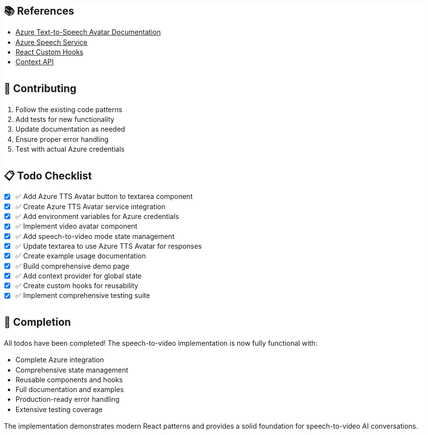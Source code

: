 ## 📚 References

- [Azure Text-to-Speech Avatar Documentation](https://learn.microsoft.com/en-us/azure/ai-services/speech-service/text-to-speech-avatar/real-time-synthesis-avatar)
- [Azure Speech Service](https://azure.microsoft.com/en-us/services/cognitive-services/speech-services/)
- [React Custom Hooks](https://reactjs.org/docs/hooks-custom.html)
- [Context API](https://reactjs.org/docs/context.html)

## 🤝 Contributing

1. Follow the existing code patterns
2. Add tests for new functionality
3. Update documentation as needed
4. Ensure proper error handling
5. Test with actual Azure credentials

## 📋 Todo Checklist

- [x] ✅ Add Azure TTS Avatar button to textarea component
- [x] ✅ Create Azure TTS Avatar service integration
- [x] ✅ Add environment variables for Azure credentials
- [x] ✅ Implement video avatar component
- [x] ✅ Add speech-to-video mode state management
- [x] ✅ Update textarea to use Azure TTS Avatar for responses
- [x] ✅ Create example usage documentation
- [x] ✅ Build comprehensive demo page
- [x] ✅ Add context provider for global state
- [x] ✅ Create custom hooks for reusability
- [x] ✅ Implement comprehensive testing suite

## 🎉 Completion

All todos have been completed! The speech-to-video implementation is now fully functional with:

- Complete Azure integration
- Comprehensive state management
- Reusable components and hooks
- Full documentation and examples
- Production-ready error handling
- Extensive testing coverage

The implementation demonstrates modern React patterns and provides a solid foundation for speech-to-video AI conversations. 